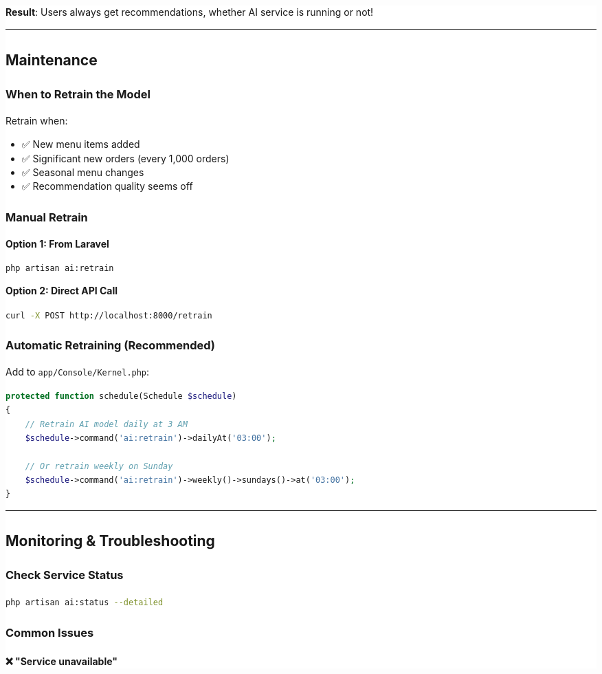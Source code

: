 **Result**: Users always get recommendations, whether AI service is running or not!

---

## Maintenance

### When to Retrain the Model

Retrain when:
- ✅ New menu items added
- ✅ Significant new orders (every 1,000 orders)
- ✅ Seasonal menu changes
- ✅ Recommendation quality seems off

### Manual Retrain

**Option 1: From Laravel**
```bash
php artisan ai:retrain
```

**Option 2: Direct API Call**
```bash
curl -X POST http://localhost:8000/retrain
```

### Automatic Retraining (Recommended)

Add to `app/Console/Kernel.php`:

```php
protected function schedule(Schedule $schedule)
{
    // Retrain AI model daily at 3 AM
    $schedule->command('ai:retrain')->dailyAt('03:00');

    // Or retrain weekly on Sunday
    $schedule->command('ai:retrain')->weekly()->sundays()->at('03:00');
}
```

---

## Monitoring & Troubleshooting

### Check Service Status

```bash
php artisan ai:status --detailed
```

### Common Issues

#### ❌ "Service unavailable"
